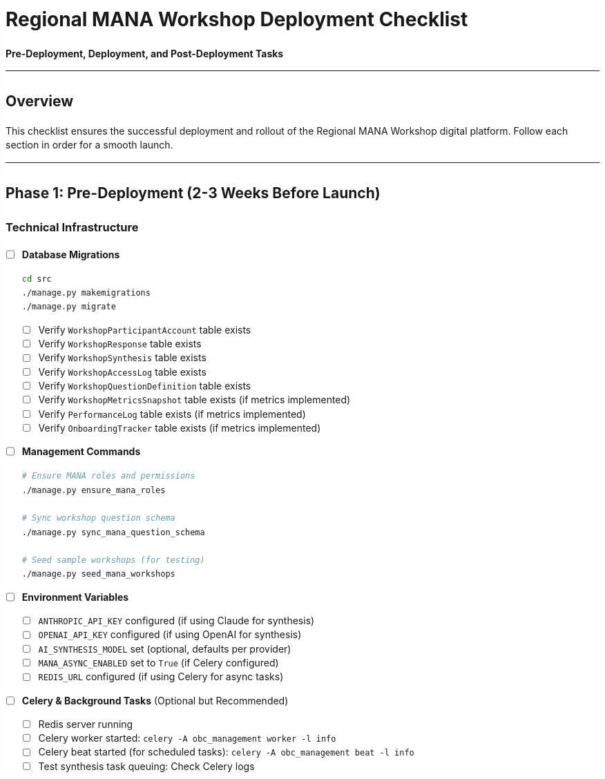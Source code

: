# Regional MANA Workshop Deployment Checklist

**Pre-Deployment, Deployment, and Post-Deployment Tasks**

---

## Overview

This checklist ensures the successful deployment and rollout of the Regional MANA Workshop digital platform. Follow each section in order for a smooth launch.

---

## Phase 1: Pre-Deployment (2-3 Weeks Before Launch)

### Technical Infrastructure

- [ ] **Database Migrations**
  ```bash
  cd src
  ./manage.py makemigrations
  ./manage.py migrate
  ```
  - [ ] Verify `WorkshopParticipantAccount` table exists
  - [ ] Verify `WorkshopResponse` table exists
  - [ ] Verify `WorkshopSynthesis` table exists
  - [ ] Verify `WorkshopAccessLog` table exists
  - [ ] Verify `WorkshopQuestionDefinition` table exists
  - [ ] Verify `WorkshopMetricsSnapshot` table exists (if metrics implemented)
  - [ ] Verify `PerformanceLog` table exists (if metrics implemented)
  - [ ] Verify `OnboardingTracker` table exists (if metrics implemented)

- [ ] **Management Commands**
  ```bash
  # Ensure MANA roles and permissions
  ./manage.py ensure_mana_roles

  # Sync workshop question schema
  ./manage.py sync_mana_question_schema

  # Seed sample workshops (for testing)
  ./manage.py seed_mana_workshops
  ```

- [ ] **Environment Variables**
  - [ ] `ANTHROPIC_API_KEY` configured (if using Claude for synthesis)
  - [ ] `OPENAI_API_KEY` configured (if using OpenAI for synthesis)
  - [ ] `AI_SYNTHESIS_MODEL` set (optional, defaults per provider)
  - [ ] `MANA_ASYNC_ENABLED` set to `True` (if Celery configured)
  - [ ] `REDIS_URL` configured (if using Celery for async tasks)

- [ ] **Celery & Background Tasks** (Optional but Recommended)
  - [ ] Redis server running
  - [ ] Celery worker started: `celery -A obc_management worker -l info`
  - [ ] Celery beat started (for scheduled tasks): `celery -A obc_management beat -l info`
  - [ ] Test synthesis task queuing: Check Celery logs
